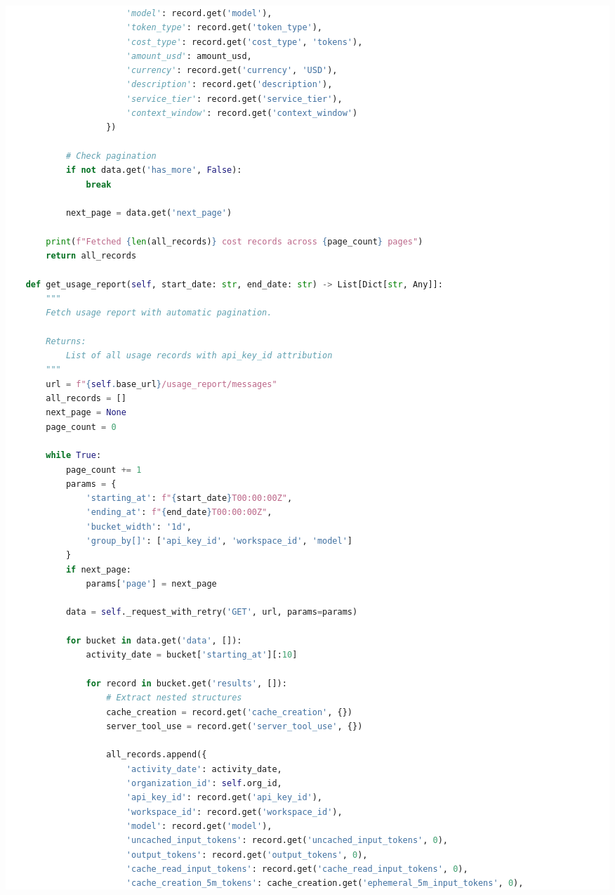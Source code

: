 ```python
                        'model': record.get('model'),
                        'token_type': record.get('token_type'),
                        'cost_type': record.get('cost_type', 'tokens'),
                        'amount_usd': amount_usd,
                        'currency': record.get('currency', 'USD'),
                        'description': record.get('description'),
                        'service_tier': record.get('service_tier'),
                        'context_window': record.get('context_window')
                    })

            # Check pagination
            if not data.get('has_more', False):
                break

            next_page = data.get('next_page')

        print(f"Fetched {len(all_records)} cost records across {page_count} pages")
        return all_records

    def get_usage_report(self, start_date: str, end_date: str) -> List[Dict[str, Any]]:
        """
        Fetch usage report with automatic pagination.

        Returns:
            List of all usage records with api_key_id attribution
        """
        url = f"{self.base_url}/usage_report/messages"
        all_records = []
        next_page = None
        page_count = 0

        while True:
            page_count += 1
            params = {
                'starting_at': f"{start_date}T00:00:00Z",
                'ending_at': f"{end_date}T00:00:00Z",
                'bucket_width': '1d',
                'group_by[]': ['api_key_id', 'workspace_id', 'model']
            }
            if next_page:
                params['page'] = next_page

            data = self._request_with_retry('GET', url, params=params)

            for bucket in data.get('data', []):
                activity_date = bucket['starting_at'][:10]

                for record in bucket.get('results', []):
                    # Extract nested structures
                    cache_creation = record.get('cache_creation', {})
                    server_tool_use = record.get('server_tool_use', {})

                    all_records.append({
                        'activity_date': activity_date,
                        'organization_id': self.org_id,
                        'api_key_id': record.get('api_key_id'),
                        'workspace_id': record.get('workspace_id'),
                        'model': record.get('model'),
                        'uncached_input_tokens': record.get('uncached_input_tokens', 0),
                        'output_tokens': record.get('output_tokens', 0),
                        'cache_read_input_tokens': record.get('cache_read_input_tokens', 0),
                        'cache_creation_5m_tokens': cache_creation.get('ephemeral_5m_input_tokens', 0),
```